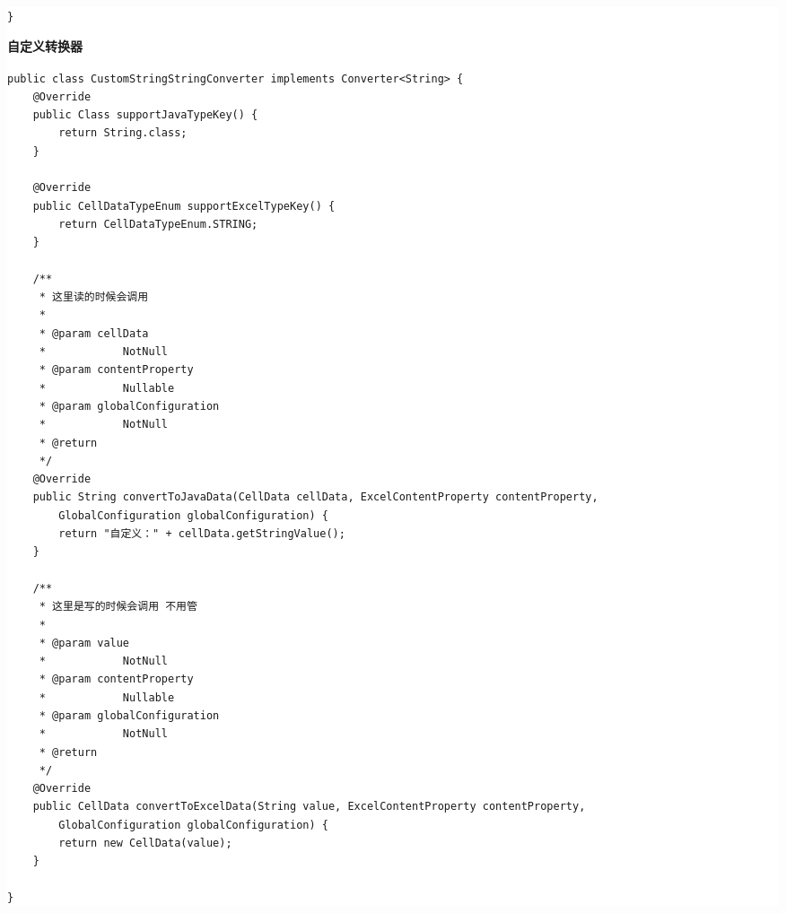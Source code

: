 ```
}

```

**自定义转换器**

```
public class CustomStringStringConverter implements Converter<String> {
    @Override
    public Class supportJavaTypeKey() {
        return String.class;
    }

    @Override
    public CellDataTypeEnum supportExcelTypeKey() {
        return CellDataTypeEnum.STRING;
    }

    /**
     * 这里读的时候会调用
     *
     * @param cellData
     *            NotNull
     * @param contentProperty
     *            Nullable
     * @param globalConfiguration
     *            NotNull
     * @return
     */
    @Override
    public String convertToJavaData(CellData cellData, ExcelContentProperty contentProperty,
        GlobalConfiguration globalConfiguration) {
        return "自定义：" + cellData.getStringValue();
    }

    /**
     * 这里是写的时候会调用 不用管
     *
     * @param value
     *            NotNull
     * @param contentProperty
     *            Nullable
     * @param globalConfiguration
     *            NotNull
     * @return
     */
    @Override
    public CellData convertToExcelData(String value, ExcelContentProperty contentProperty,
        GlobalConfiguration globalConfiguration) {
        return new CellData(value);
    }

}

```
